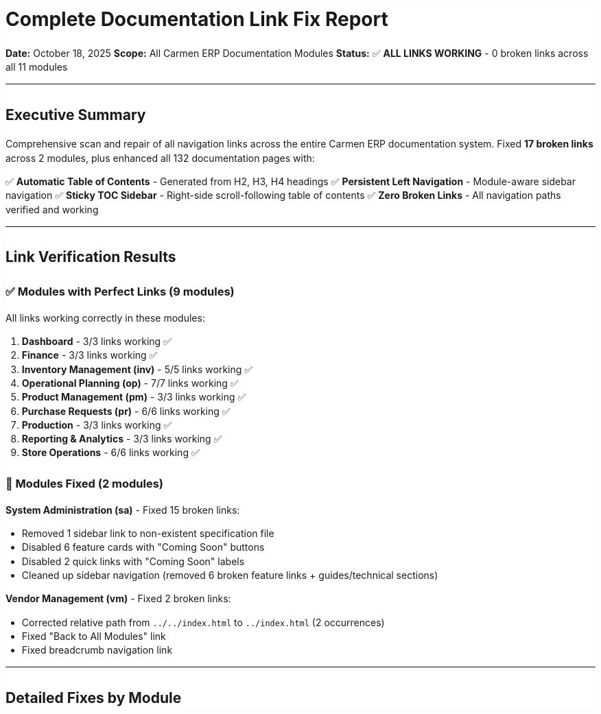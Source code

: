 # Complete Documentation Link Fix Report

**Date:** October 18, 2025
**Scope:** All Carmen ERP Documentation Modules
**Status:** ✅ **ALL LINKS WORKING** - 0 broken links across all 11 modules

---

## Executive Summary

Comprehensive scan and repair of all navigation links across the entire Carmen ERP documentation system. Fixed **17 broken links** across 2 modules, plus enhanced all 132 documentation pages with:

✅ **Automatic Table of Contents** - Generated from H2, H3, H4 headings
✅ **Persistent Left Navigation** - Module-aware sidebar navigation
✅ **Sticky TOC Sidebar** - Right-side scroll-following table of contents
✅ **Zero Broken Links** - All navigation paths verified and working

---

## Link Verification Results

### ✅ Modules with Perfect Links (9 modules)

All links working correctly in these modules:

1. **Dashboard** - 3/3 links working ✅
2. **Finance** - 3/3 links working ✅
3. **Inventory Management (inv)** - 5/5 links working ✅
4. **Operational Planning (op)** - 7/7 links working ✅
5. **Product Management (pm)** - 3/3 links working ✅
6. **Purchase Requests (pr)** - 6/6 links working ✅
7. **Production** - 3/3 links working ✅
8. **Reporting & Analytics** - 3/3 links working ✅
9. **Store Operations** - 6/6 links working ✅

### 🔧 Modules Fixed (2 modules)

**System Administration (sa)** - Fixed 15 broken links:
- Removed 1 sidebar link to non-existent specification file
- Disabled 6 feature cards with "Coming Soon" buttons
- Disabled 2 quick links with "Coming Soon" labels
- Cleaned up sidebar navigation (removed 6 broken feature links + guides/technical sections)

**Vendor Management (vm)** - Fixed 2 broken links:
- Corrected relative path from `../../index.html` to `../index.html` (2 occurrences)
- Fixed "Back to All Modules" link
- Fixed breadcrumb navigation link

---

## Detailed Fixes by Module
